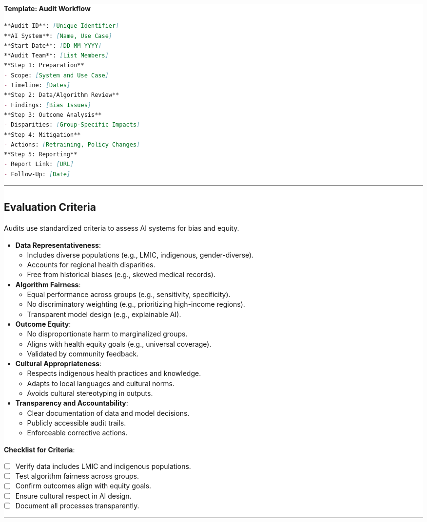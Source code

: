 **Template: Audit Workflow**  
```markdown
**Audit ID**: [Unique Identifier]
**AI System**: [Name, Use Case]
**Start Date**: [DD-MM-YYYY]
**Audit Team**: [List Members]
**Step 1: Preparation**
- Scope: [System and Use Case]
- Timeline: [Dates]
**Step 2: Data/Algorithm Review**
- Findings: [Bias Issues]
**Step 3: Outcome Analysis**
- Disparities: [Group-Specific Impacts]
**Step 4: Mitigation**
- Actions: [Retraining, Policy Changes]
**Step 5: Reporting**
- Report Link: [URL]
- Follow-Up: [Date]
```

---

## <a id="evaluation-criteria"></a>Evaluation Criteria

Audits use standardized criteria to assess AI systems for bias and equity.

- **Data Representativeness**:
  - Includes diverse populations (e.g., LMIC, indigenous, gender-diverse).
  - Accounts for regional health disparities.
  - Free from historical biases (e.g., skewed medical records).
- **Algorithm Fairness**:
  - Equal performance across groups (e.g., sensitivity, specificity).
  - No discriminatory weighting (e.g., prioritizing high-income regions).
  - Transparent model design (e.g., explainable AI).
- **Outcome Equity**:
  - No disproportionate harm to marginalized groups.
  - Aligns with health equity goals (e.g., universal coverage).
  - Validated by community feedback.
- **Cultural Appropriateness**:
  - Respects indigenous health practices and knowledge.
  - Adapts to local languages and cultural norms.
  - Avoids cultural stereotyping in outputs.
- **Transparency and Accountability**:
  - Clear documentation of data and model decisions.
  - Publicly accessible audit trails.
  - Enforceable corrective actions.

**Checklist for Criteria**:
- [ ] Verify data includes LMIC and indigenous populations.
- [ ] Test algorithm fairness across groups.
- [ ] Confirm outcomes align with equity goals.
- [ ] Ensure cultural respect in AI design.
- [ ] Document all processes transparently.

---